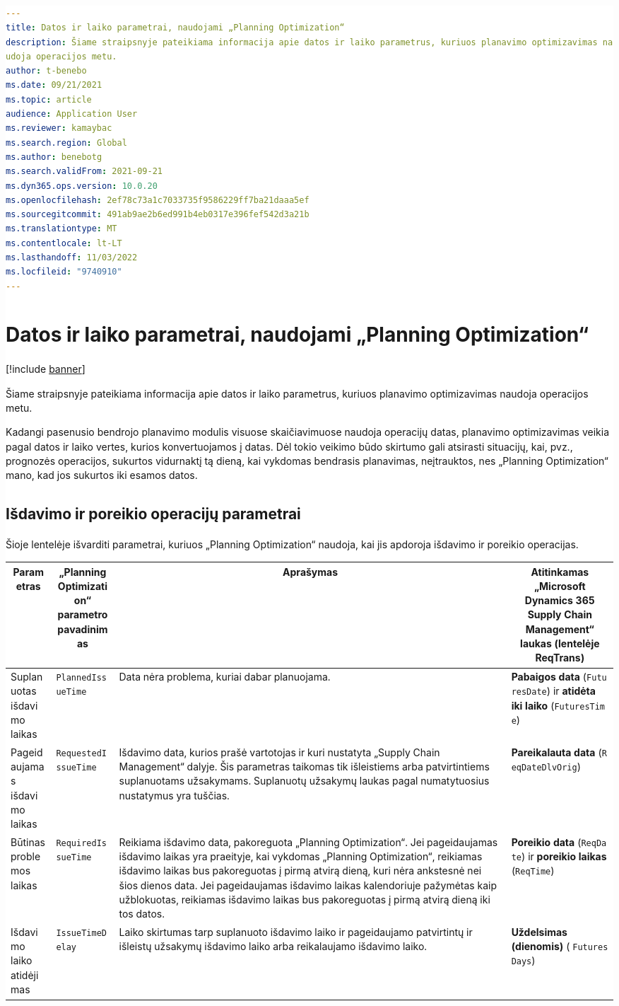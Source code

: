 ```yaml
---
title: Datos ir laiko parametrai, naudojami „Planning Optimization“
description: Šiame straipsnyje pateikiama informacija apie datos ir laiko parametrus, kuriuos planavimo optimizavimas naudoja operacijos metu.
author: t-benebo
ms.date: 09/21/2021
ms.topic: article
audience: Application User
ms.reviewer: kamaybac
ms.search.region: Global
ms.author: benebotg
ms.search.validFrom: 2021-09-21
ms.dyn365.ops.version: 10.0.20
ms.openlocfilehash: 2ef78c73a1c7033735f9586229ff7ba21daaa5ef
ms.sourcegitcommit: 491ab9ae2b6ed991b4eb0317e396fef542d3a21b
ms.translationtype: MT
ms.contentlocale: lt-LT
ms.lasthandoff: 11/03/2022
ms.locfileid: "9740910"
---
```

# <a name="date-and-time-parameters-used-by-planning-optimization"></a>Datos ir laiko parametrai, naudojami „Planning Optimization“

[!include [banner](../../includes/banner.md)]

Šiame straipsnyje pateikiama informacija apie datos ir laiko parametrus, kuriuos planavimo optimizavimas naudoja operacijos metu.

Kadangi pasenusio bendrojo planavimo modulis visuose skaičiavimuose naudoja operacijų datas, planavimo optimizavimas veikia pagal datos ir laiko vertes, kurios konvertuojamos į datas. Dėl tokio veikimo būdo skirtumo gali atsirasti situacijų, kai, pvz., prognozės operacijos, sukurtos vidurnaktį tą dieną, kai vykdomas bendrasis planavimas, neįtrauktos, nes „Planning Optimization“ mano, kad jos sukurtos iki esamos datos.

## <a name="parameters-for-issue-and-demand-transactions"></a>Išdavimo ir poreikio operacijų parametrai

Šioje lentelėje išvarditi parametrai, kuriuos „Planning Optimization“ naudoja, kai jis apdoroja išdavimo ir poreikio operacijas.

| Parametras | „Planning Optimization“ parametro pavadinimas | Aprašymas | Atitinkamas „Microsoft Dynamics 365 Supply Chain Management“ laukas (lentelėje ReqTrans) |
|---|---|---|---|
| Suplanuotas išdavimo laikas | `PlannedIssueTime` | Data nėra problema, kuriai dabar planuojama. | **Pabaigos data** (`FuturesDate`) ir **atidėta iki laiko** (`FuturesTime`) |
| Pageidaujamas išdavimo laikas | `RequestedIssueTime` | Išdavimo data, kurios prašė vartotojas ir kuri nustatyta „Supply Chain Management“ dalyje. Šis parametras taikomas tik išleistiems arba patvirtintiems suplanuotams užsakymams. Suplanuotų užsakymų laukas pagal numatytuosius nustatymus yra tuščias. | **Pareikalauta data** (`ReqDateDlvOrig`) |
| Būtinas problemos laikas | `RequiredIssueTime` | Reikiama išdavimo data, pakoreguota „Planning Optimization“. Jei pageidaujamas išdavimo laikas yra praeityje, kai vykdomas „Planning Optimization“, reikiamas išdavimo laikas bus pakoreguotas į pirmą atvirą dieną, kuri nėra ankstesnė nei šios dienos data. Jei pageidaujamas išdavimo laikas kalendoriuje pažymėtas kaip užblokuotas, reikiamas išdavimo laikas bus pakoreguotas į pirmą atvirą dieną iki tos datos. | **Poreikio data** (`ReqDate`) ir **poreikio laikas** (`ReqTime`) |
| Išdavimo laiko atidėjimas | `IssueTimeDelay` | Laiko skirtumas tarp suplanuoto išdavimo laiko ir pageidaujamo patvirtintų ir išleistų užsakymų išdavimo laiko arba reikalaujamo išdavimo laiko. | **Uždelsimas (dienomis)** ( `FuturesDays`) |
